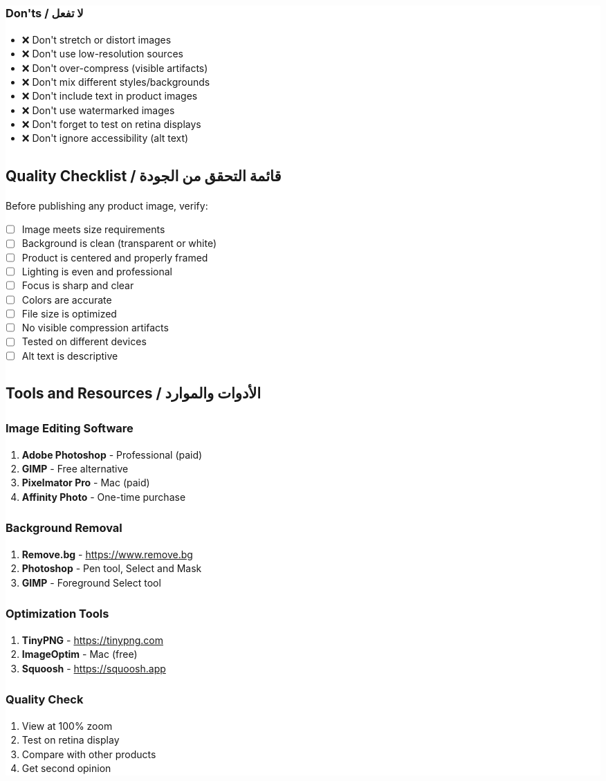 ### Don'ts / لا تفعل
- ❌ Don't stretch or distort images
- ❌ Don't use low-resolution sources
- ❌ Don't over-compress (visible artifacts)
- ❌ Don't mix different styles/backgrounds
- ❌ Don't include text in product images
- ❌ Don't use watermarked images
- ❌ Don't forget to test on retina displays
- ❌ Don't ignore accessibility (alt text)

## Quality Checklist / قائمة التحقق من الجودة

Before publishing any product image, verify:

- [ ] Image meets size requirements
- [ ] Background is clean (transparent or white)
- [ ] Product is centered and properly framed
- [ ] Lighting is even and professional
- [ ] Focus is sharp and clear
- [ ] Colors are accurate
- [ ] File size is optimized
- [ ] No visible compression artifacts
- [ ] Tested on different devices
- [ ] Alt text is descriptive

## Tools and Resources / الأدوات والموارد

### Image Editing Software
1. **Adobe Photoshop** - Professional (paid)
2. **GIMP** - Free alternative
3. **Pixelmator Pro** - Mac (paid)
4. **Affinity Photo** - One-time purchase

### Background Removal
1. **Remove.bg** - https://www.remove.bg
2. **Photoshop** - Pen tool, Select and Mask
3. **GIMP** - Foreground Select tool

### Optimization Tools
1. **TinyPNG** - https://tinypng.com
2. **ImageOptim** - Mac (free)
3. **Squoosh** - https://squoosh.app

### Quality Check
1. View at 100% zoom
2. Test on retina display
3. Compare with other products
4. Get second opinion
